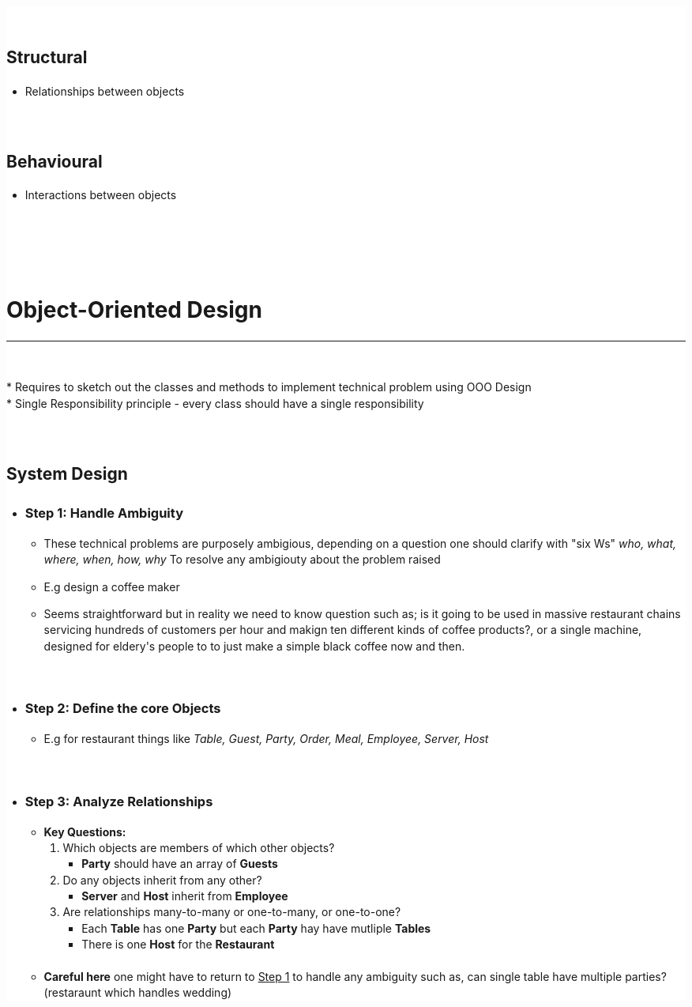 <br>

## Structural
* Relationships between objects

<br>

## Behavioural
* Interactions between objects

<br><br><br>
# Object-Oriented Design
---
<br>

\* Requires to sketch out the classes and methods to implement technical problem using OOO Design<br>
\* Single Responsibility principle - every class should have a single responsibility<br>

<br>

## System Design

* ### Step 1: Handle Ambiguity
    * These technical problems are purposely ambigious, depending on a question one should clarify with "six Ws" *who, what, where, when, how, why* To resolve any ambigiouty about the problem raised

    * E.g design a coffee maker
    * Seems straightforward but in reality we need to know question such as; is it going to be used in massive restaurant chains servicing hundreds of customers per hour and makign ten different kinds of coffee products?, or a single machine, designed for eldery's people to to just make a simple black coffee now and then.

<br>

* ### Step 2: Define the core Objects
    * E.g for restaurant things like *Table, Guest, Party, Order, Meal, Employee, Server, Host*

<br>

* ### Step 3: Analyze Relationships
    * **Key Questions:** 
        1. Which objects are members of which other objects?
            * **Party** should have an array of **Guests**
        1. Do any objects inherit from any other?
            * **Server** and **Host** inherit from **Employee**
        1. Are relationships many-to-many or one-to-many, or one-to-one?
            * Each **Table** has one **Party** but each **Party** hay have mutliple **Tables**
            * There is one **Host** for the **Restaurant** <br> <br>
    * **Careful here**  one might have to return to [Step 1](#Step-1) to handle any ambiguity such as, can single table have multiple parties? (restaraunt which handles wedding)
